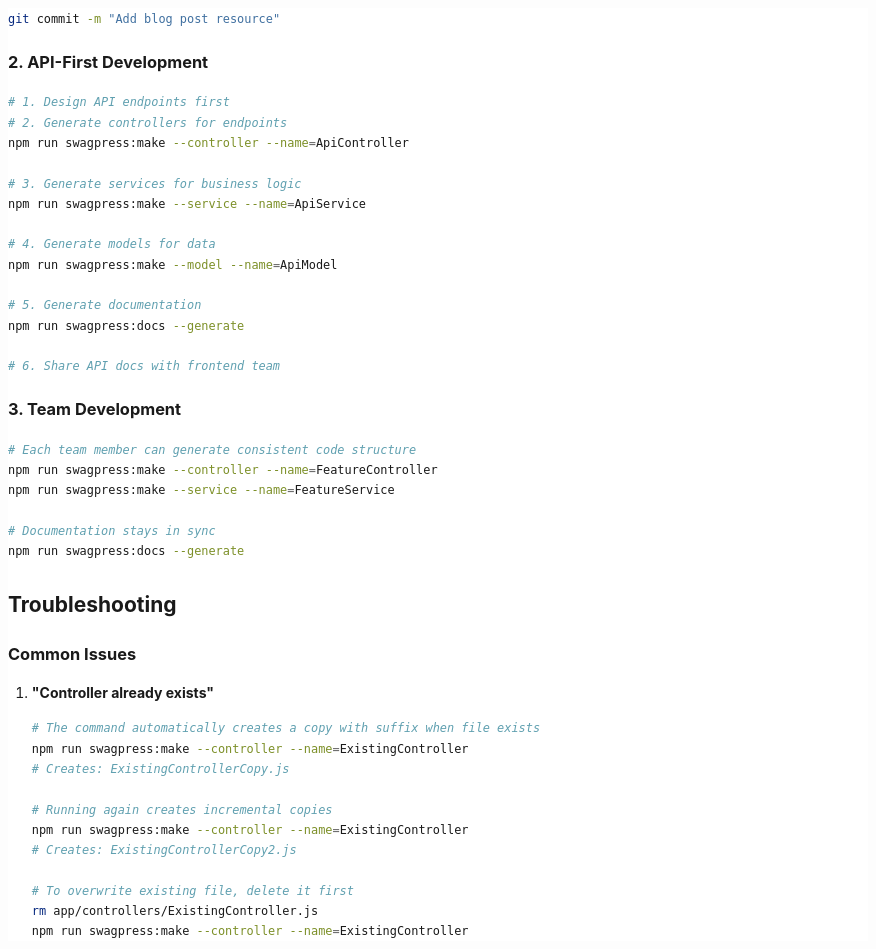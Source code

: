 ```bash
git commit -m "Add blog post resource"
```

### 2. API-First Development

```bash
# 1. Design API endpoints first
# 2. Generate controllers for endpoints
npm run swagpress:make --controller --name=ApiController

# 3. Generate services for business logic
npm run swagpress:make --service --name=ApiService

# 4. Generate models for data
npm run swagpress:make --model --name=ApiModel

# 5. Generate documentation
npm run swagpress:docs --generate

# 6. Share API docs with frontend team
```

### 3. Team Development

```bash
# Each team member can generate consistent code structure
npm run swagpress:make --controller --name=FeatureController
npm run swagpress:make --service --name=FeatureService

# Documentation stays in sync
npm run swagpress:docs --generate
```

## Troubleshooting

### Common Issues

1. **"Controller already exists"**
   ```bash
   # The command automatically creates a copy with suffix when file exists
   npm run swagpress:make --controller --name=ExistingController
   # Creates: ExistingControllerCopy.js
   
   # Running again creates incremental copies
   npm run swagpress:make --controller --name=ExistingController  
   # Creates: ExistingControllerCopy2.js
   
   # To overwrite existing file, delete it first
   rm app/controllers/ExistingController.js
   npm run swagpress:make --controller --name=ExistingController
   ```
